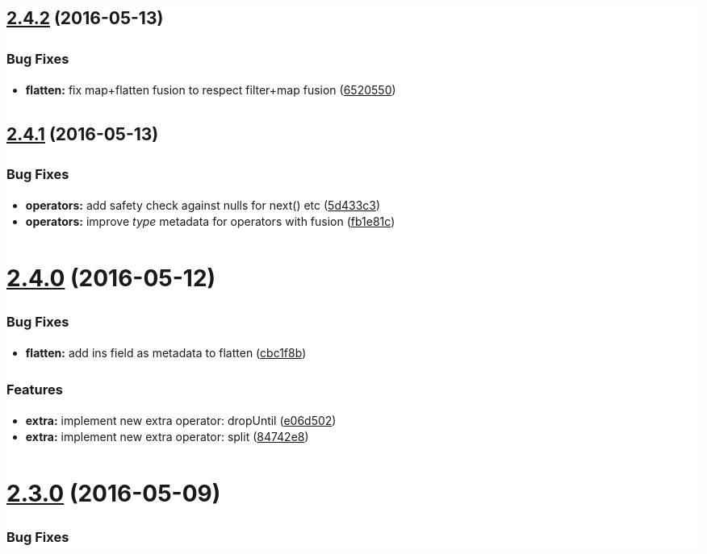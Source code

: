

<a name="2.4.2"></a>
## [2.4.2](https://github.com/staltz/xstream/compare/v2.4.1...v2.4.2) (2016-05-13)


### Bug Fixes

* **flatten:** fix map+flatten fusion to respect filter+map fusion ([6520550](https://github.com/staltz/xstream/commit/6520550))



<a name="2.4.1"></a>
## [2.4.1](https://github.com/staltz/xstream/compare/v2.4.0...v2.4.1) (2016-05-13)


### Bug Fixes

* **operators:** add safety check against nulls for next() etc ([5d433c3](https://github.com/staltz/xstream/commit/5d433c3))
* **operators:** improve *type* metadata for operators with fusion ([fb1e81c](https://github.com/staltz/xstream/commit/fb1e81c))



<a name="2.4.0"></a>
# [2.4.0](https://github.com/staltz/xstream/compare/v2.3.0...v2.4.0) (2016-05-12)


### Bug Fixes

* **flatten:** add ins field as metadata to flatten ([cbc1f8b](https://github.com/staltz/xstream/commit/cbc1f8b))

### Features

* **extra:** implement new extra operator: dropUntil ([e06d502](https://github.com/staltz/xstream/commit/e06d502))
* **extra:** implement new extra operator: split ([84742e8](https://github.com/staltz/xstream/commit/84742e8))



<a name="2.3.0"></a>
# [2.3.0](https://github.com/staltz/xstream/compare/v2.2.1...v2.3.0) (2016-05-09)


### Bug Fixes
